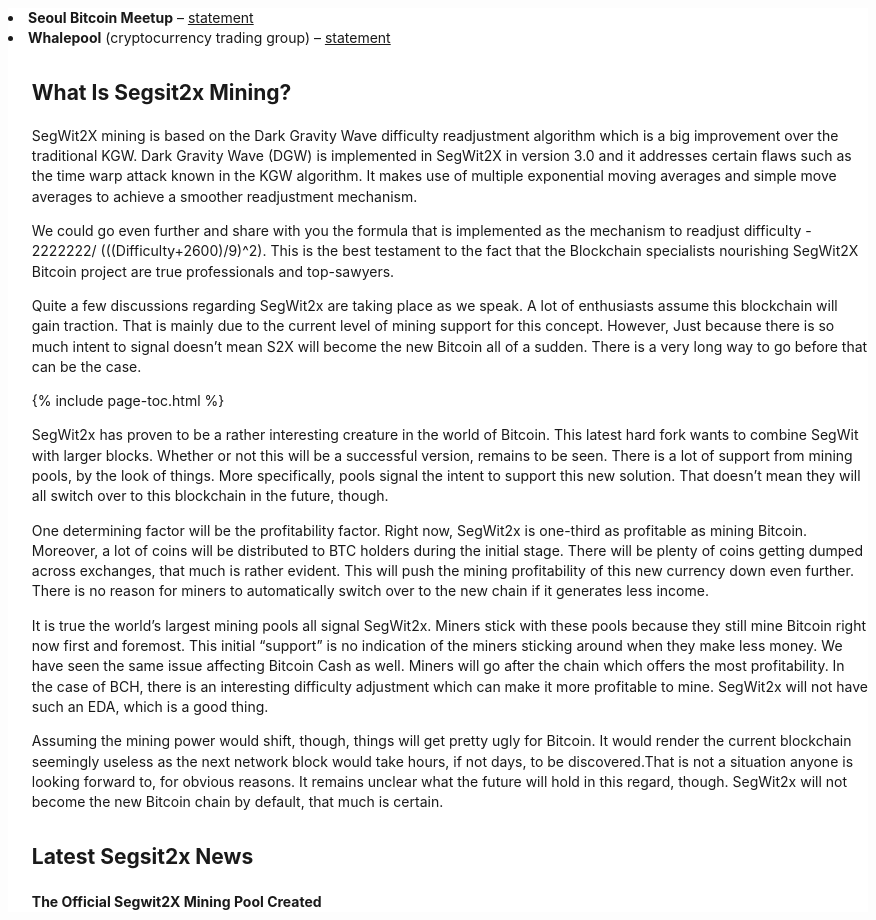 <li><strong>Seoul Bitcoin Meetup</strong> – <a href="https://medium.com/@seoulbitcoin/statement-on-segwit2x-161db1ad1976" class="external" rel="nofollow" target="_blank">statement</a></li>
<li><strong>Whalepool</strong> (cryptocurrency trading group) – <a href="https://mobile.twitter.com/whalepool/status/920683444895612928" class="external" rel="nofollow" target="_blank">statement</a></li>

<ul>

<h2 id="mining">What Is Segsit2x Mining?</h2>

<p>SegWit2X mining is based on the Dark Gravity Wave difficulty readjustment algorithm which is a big improvement over the traditional KGW. Dark Gravity Wave (DGW) is implemented in SegWit2X in version 3.0 and it addresses certain flaws such as the time warp attack known in the KGW algorithm. It makes use of multiple exponential moving averages and simple move averages to achieve a smoother readjustment mechanism. </p>

<p>We could go even further and share with you the formula that is implemented as the mechanism to readjust difficulty - 2222222/ (((Difficulty+2600)/9)^2). This is the best testament to the fact that the Blockchain specialists nourishing SegWit2X Bitcoin project are true professionals and top-sawyers.</p>

<p>Quite a few discussions regarding SegWit2x are taking place as we speak. A lot of enthusiasts assume this blockchain will gain traction. That is mainly due to the current level of mining support for this concept. However, Just because there is so much intent to signal doesn’t mean S2X will become the new Bitcoin all of a sudden. There is a very long way to go before that can be the case.</p>

{% include page-toc.html %}

<p>SegWit2x has proven to be a rather interesting creature in the world of Bitcoin. This latest hard fork wants to combine SegWit with larger blocks. Whether or not this will be a successful version, remains to be seen. There is a lot of support from mining pools, by the look of things. More specifically, pools signal the intent to support this new solution. That doesn’t mean they will all switch over to this blockchain in the future, though.</p>

<p>One determining factor will be the profitability factor. Right now, SegWit2x is one-third as profitable as mining Bitcoin. Moreover, a lot of coins will be distributed to BTC holders during the initial stage. There will be plenty of coins getting dumped across exchanges, that much is rather evident. This will push the mining profitability of this new currency down even further.  There is no reason for miners to automatically switch over to the new chain if it generates less income.</p>

<p>It is true the world’s largest mining pools all signal SegWit2x. Miners stick with these pools because they still mine Bitcoin right now first and foremost. This initial “support” is no indication of the miners sticking around when they make less money.  We have seen the same issue affecting Bitcoin Cash as well. Miners will go after the chain which offers the most profitability. In the case of BCH, there is an interesting difficulty adjustment which can make it more profitable to mine. SegWit2x will not have such an EDA, which is a good thing.</p>

<p>Assuming the mining power would shift, though, things will get pretty ugly for Bitcoin. It would render the current blockchain seemingly useless as the next network block would take hours, if not days, to be discovered.That is not a situation anyone is looking forward to, for obvious reasons. It remains unclear what the future will hold in this regard, though. SegWit2x will not become the new Bitcoin chain by default, that much is certain.</p>

<h2 id="latest">Latest Segsit2x News</h2>

<h4>The Official Segwit2X Mining Pool Created</h4>

